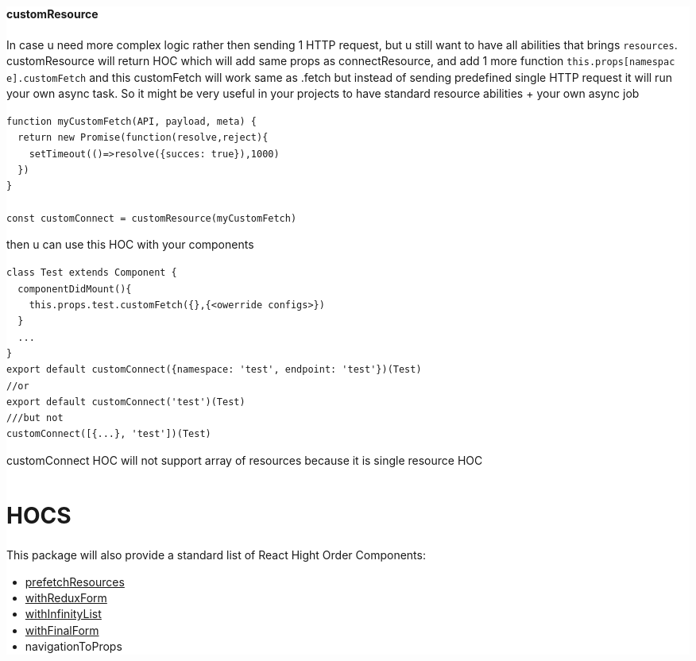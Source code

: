#### customResource
In case u need more complex logic rather then sending 1 HTTP request, but u still want to have all abilities that brings `resources`.
customResource will return HOC which will add same props as connectResource, and add 1 more function `this.props[namespace].customFetch` and this customFetch will work same as .fetch but instead of sending predefined single HTTP request it will run your own async task. So it might be very useful in your projects to have standard resource abilities + your own async job

```
function myCustomFetch(API, payload, meta) {
  return new Promise(function(resolve,reject){
    setTimeout(()=>resolve({succes: true}),1000)
  })
}

const customConnect = customResource(myCustomFetch)
```

then u can use this HOC with your components
```
class Test extends Component {
  componentDidMount(){
    this.props.test.customFetch({},{<owerride configs>})
  }
  ...
}
export default customConnect({namespace: 'test', endpoint: 'test'})(Test)
//or 
export default customConnect('test')(Test)
///but not
customConnect([{...}, 'test'])(Test)
```

customConnect HOC will not support array of resources because it is single resource HOC 


# HOCS
This package will also provide a standard list of React Hight Order Components:
 - [prefetchResources](https://github.com/django-stars/ds-frontend-resource/blob/master/src/hocs/Prefetch.md)
 - [withReduxForm](https://github.com/django-stars/ds-frontend-resource/blob/master/src/hocs/WithReduxForm.md)
 - [withInfinityList](https://github.com/django-stars/ds-frontend-resource/blob/master/src/hocs/WithInfinityList.md)
 - [withFinalForm](https://github.com/django-stars/ds-frontend-resource/blob/master/src/hocs/WithFinalForm.md)
 - navigationToProps
 